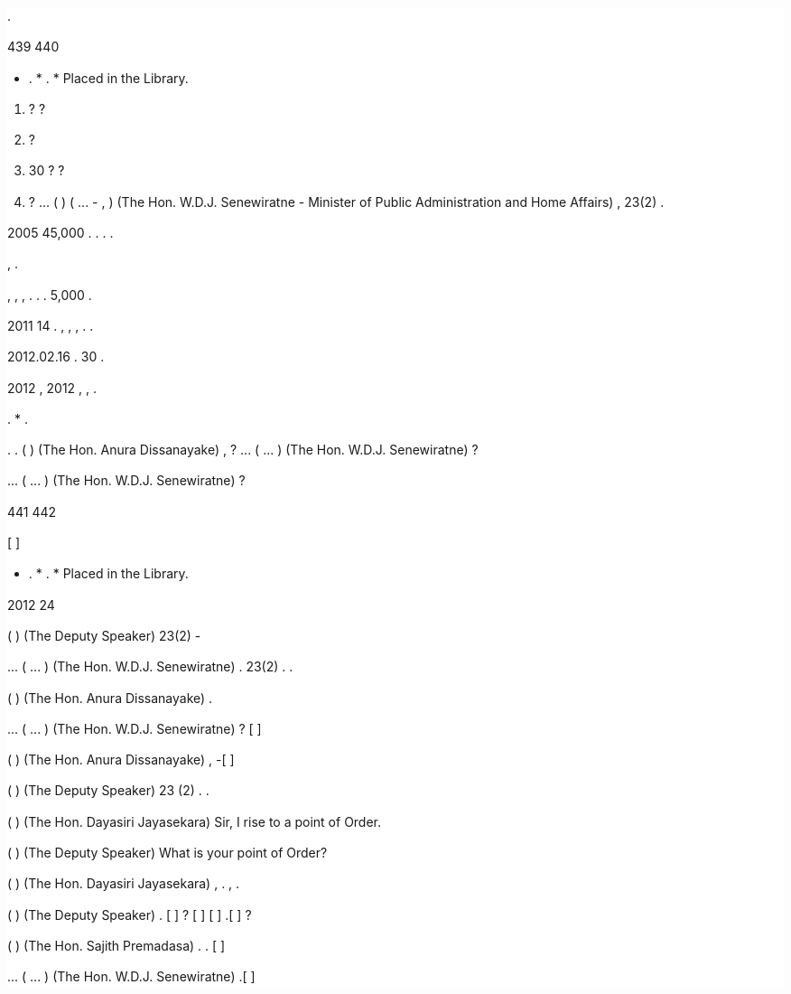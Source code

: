 .

439 440

* . * . * Placed in the Library.

01. ? ?

02. ?

03. 30 ? ?

04. ? ... ( ) ( ... - , ) (The Hon. W.D.J. Senewiratne - Minister of Public Administration and Home Affairs) , 23(2) .

2005 45,000 . . . .

, .

, , , . . . 5,000 .

2011 14 . , , , . .

2012.02.16 . 30 .

2012 , 2012 , , .

. * .

. . ( ) (The Hon. Anura Dissanayake) , ? ... ( ... ) (The Hon. W.D.J. Senewiratne) ?

... ( ... ) (The Hon. W.D.J. Senewiratne) ?

441 442

[ ]

* . * . * Placed in the Library.

2012 24

( ) (The Deputy Speaker) 23(2) -

... ( ... ) (The Hon. W.D.J. Senewiratne) . 23(2) . .

( ) (The Hon. Anura Dissanayake) .

... ( ... ) (The Hon. W.D.J. Senewiratne) ? [ ]

( ) (The Hon. Anura Dissanayake) , -[ ]

( ) (The Deputy Speaker) 23 (2) . .

( ) (The Hon. Dayasiri Jayasekara) Sir, I rise to a point of Order.

( ) (The Deputy Speaker) What is your point of Order?

( ) (The Hon. Dayasiri Jayasekara) , . , .

( ) (The Deputy Speaker) . [ ] ? [ ] [ ] .[ ] ?

( ) (The Hon. Sajith Premadasa) . . [ ]

... ( ... ) (The Hon. W.D.J. Senewiratne) .[ ]
